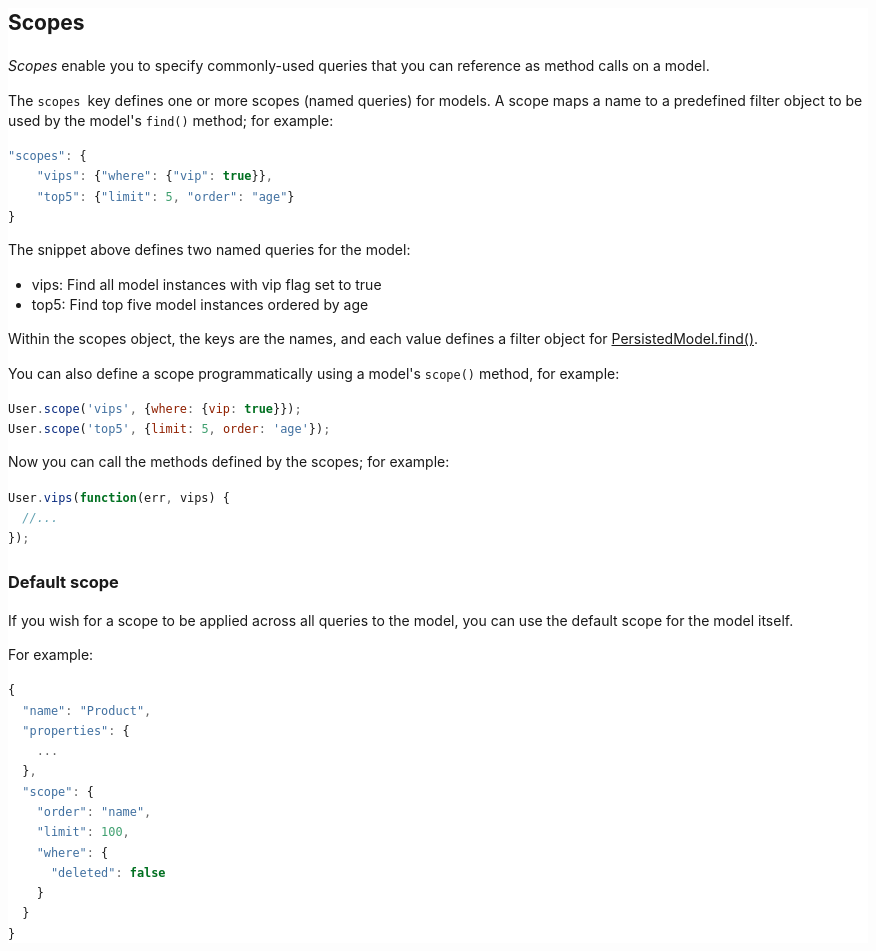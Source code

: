 ## Scopes

_Scopes_ enable you to specify commonly-used queries that you can reference as method calls on a model.

The `scopes `key defines one or more scopes (named queries) for models.
A scope maps a name to a predefined filter object to be used by the model's `find()` method; for example:

```javascript
"scopes": {
	"vips": {"where": {"vip": true}}, 
	"top5": {"limit": 5, "order": "age"}
}
```

The snippet above defines two named queries for the model:

* vips: Find all model instances with vip flag set to true
* top5: Find top five model instances ordered by age

Within the scopes object, the keys are the names, and each value defines a filter object for [PersistedModel.find()](http://apidocs.loopback.io/loopback/#persistedmodel-find).

You can also define a scope programmatically using a model's `scope()` method, for example:

```javascript
User.scope('vips', {where: {vip: true}});
User.scope('top5', {limit: 5, order: 'age'});
```

Now you can call the methods defined by the scopes; for example:

```javascript
User.vips(function(err, vips) {
  //...
});
```

### Default scope

If you wish for a scope to be applied across all queries to the model, you can use the default scope for the model itself.

For example:

```javascript
{
  "name": "Product",
  "properties": {
    ...
  },
  "scope": {
    "order": "name",
    "limit": 100,
    "where": {
      "deleted": false
    }
  }
}
```
